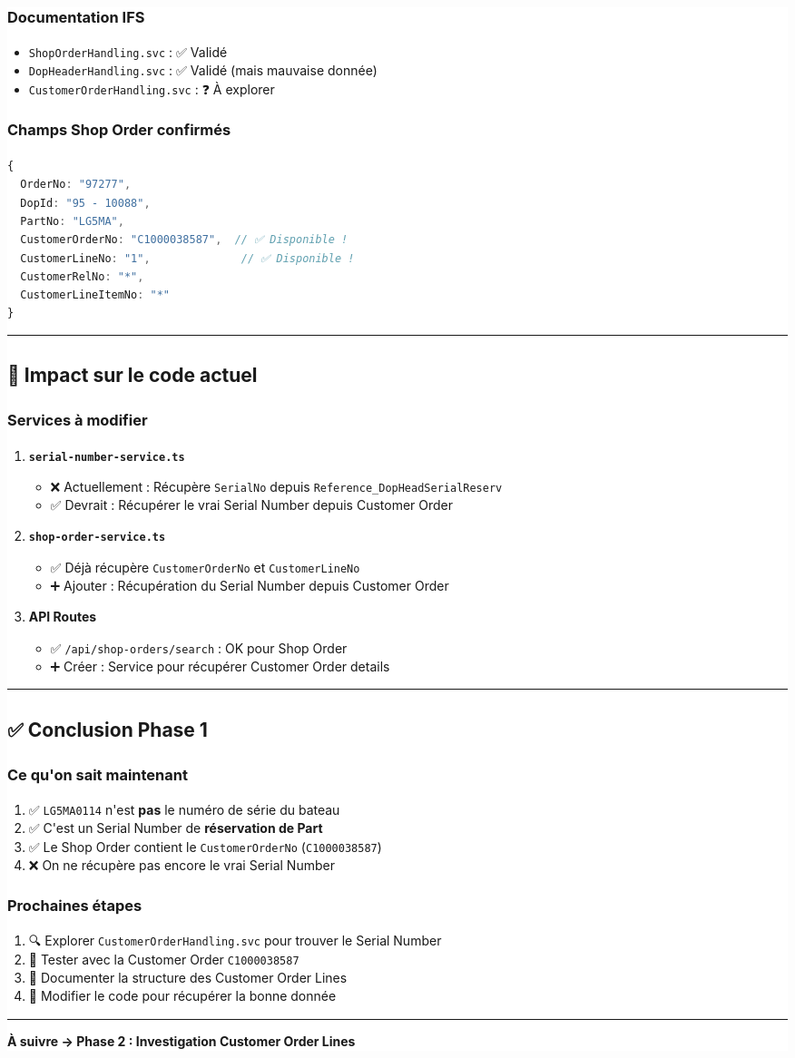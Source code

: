 ### Documentation IFS

- `ShopOrderHandling.svc` : ✅ Validé
- `DopHeaderHandling.svc` : ✅ Validé (mais mauvaise donnée)
- `CustomerOrderHandling.svc` : ❓ À explorer

### Champs Shop Order confirmés

```typescript
{
  OrderNo: "97277",
  DopId: "95 - 10088",
  PartNo: "LG5MA",
  CustomerOrderNo: "C1000038587",  // ✅ Disponible !
  CustomerLineNo: "1",              // ✅ Disponible !
  CustomerRelNo: "*",
  CustomerLineItemNo: "*"
}
```

---

## 🚨 Impact sur le code actuel

### Services à modifier

1. **`serial-number-service.ts`**
   - ❌ Actuellement : Récupère `SerialNo` depuis `Reference_DopHeadSerialReserv`
   - ✅ Devrait : Récupérer le vrai Serial Number depuis Customer Order

2. **`shop-order-service.ts`**
   - ✅ Déjà récupère `CustomerOrderNo` et `CustomerLineNo`
   - ➕ Ajouter : Récupération du Serial Number depuis Customer Order

3. **API Routes**
   - ✅ `/api/shop-orders/search` : OK pour Shop Order
   - ➕ Créer : Service pour récupérer Customer Order details

---

## ✅ Conclusion Phase 1

### Ce qu'on sait maintenant

1. ✅ `LG5MA0114` n'est **pas** le numéro de série du bateau
2. ✅ C'est un Serial Number de **réservation de Part**
3. ✅ Le Shop Order contient le `CustomerOrderNo` (`C1000038587`)
4. ❌ On ne récupère pas encore le vrai Serial Number

### Prochaines étapes

1. 🔍 Explorer `CustomerOrderHandling.svc` pour trouver le Serial Number
2. 🧪 Tester avec la Customer Order `C1000038587`
3. 📝 Documenter la structure des Customer Order Lines
4. 🔧 Modifier le code pour récupérer la bonne donnée

---

**À suivre → Phase 2 : Investigation Customer Order Lines**
